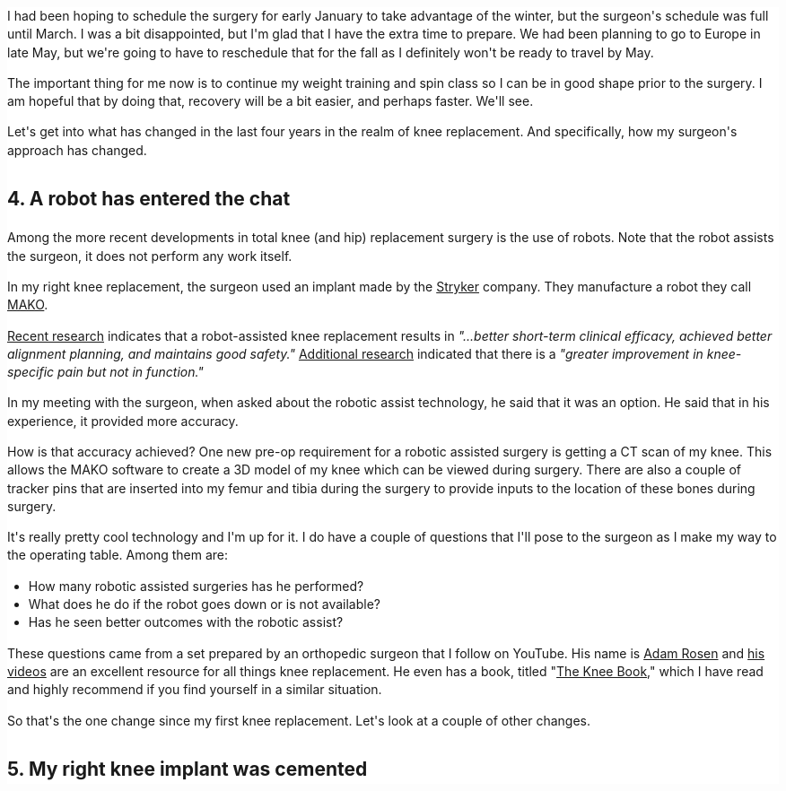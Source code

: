 I had been hoping to schedule the surgery for early January to take advantage of the winter, but the surgeon's schedule was full until March. I was a bit disappointed, but I'm glad that I have the extra time to prepare. We had been planning to go to Europe in late May, but we're going to have to reschedule that for the fall as I definitely won't be ready to travel by May.

The important thing for me now is to continue my weight training and spin class so I can be in good shape prior to the surgery. I am hopeful that by doing that, recovery will be a bit easier, and perhaps faster. We'll see.

Let's get into what has changed in the last four years in the realm of knee replacement. And specifically, how my surgeon's approach has changed.

<div id="section4"></div>

## 4. A robot has entered the chat

Among the more recent developments in total knee (and hip) replacement surgery is the use of robots. Note that the robot assists the surgeon, it does not perform any work itself.

In my right knee replacement, the surgeon used an implant made by the [Stryker](https://www.stryker.com/us/en/index.html) company. They manufacture a robot they call [MAKO](https://www.stryker.com/us/en/index.html).

[Recent research](https://link.springer.com/article/10.1007/s00264-024-06234-0) indicates that a robot-assisted knee replacement results in _"...better short-term clinical efficacy, achieved better alignment planning, and maintains good safety."_ [Additional research](https://boneandjoint.org.uk/Article/10.1302/0301-620X.106B5.BJJ-2023-1196.R1) indicated that there is a _"greater improvement in knee-specific pain but not in function."_

In my meeting with the surgeon, when asked about the robotic assist technology, he said that it was an option. He said that in his experience, it provided more accuracy.

How is that accuracy achieved? One new pre-op requirement for a robotic assisted surgery is getting a CT scan of my knee. This allows the MAKO software to create a 3D model of my knee which can be viewed during surgery. There are also a couple of tracker pins that are inserted into my femur and tibia during the surgery to provide inputs to the location of these bones during surgery.

It's really pretty cool technology and I'm up for it. I do have a couple of questions that I'll pose to the surgeon as I make my way to the operating table. Among them are:

- How many robotic assisted surgeries has he performed?
- What does he do if the robot goes down or is not available?
- Has he seen better outcomes with the robotic assist?

These questions came from a set prepared by an orthopedic surgeon that I follow on YouTube. His name is [Adam Rosen](https://www.rosenhipandknee.com/) and [his videos](https://www.youtube.com/@dradamrosen) are an excellent resource for all things knee replacement. He even has a book, titled "[The Knee Book](https://www.amazon.com/Knee-Book-Guide-Aging/dp/B09NKWMYFN)," which I have read and highly recommend if you find yourself in a similar situation.

So that's the one change since my first knee replacement. Let's look at a couple of other changes.

<div id="section5"></div>

## 5. My right knee implant was cemented
